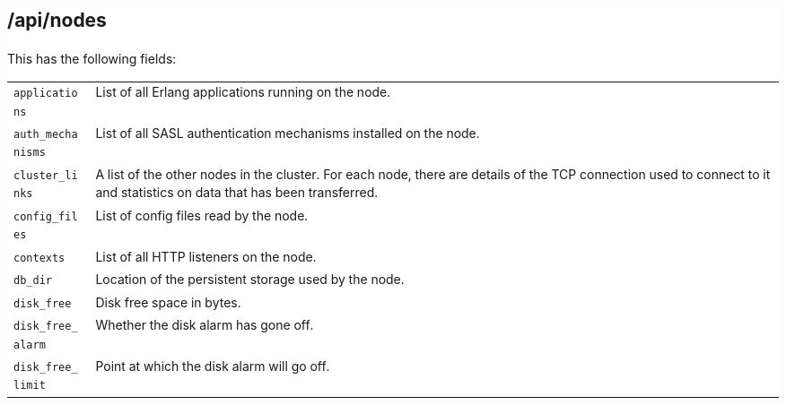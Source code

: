 <h2>/api/nodes</h2>

<p>
  This has the following fields:
</p>

<table>
  <tr>
    <td><code>applications</code></td>
    <td>
      List of all Erlang applications running on the node.
    </td>
  </tr>
  <tr>
    <td><code>auth_mechanisms</code></td>
    <td>
      List of all SASL authentication mechanisms installed on the node.
    </td>
  </tr>
  <tr>
    <td><code>cluster_links</code></td>
    <td>
      A list of the other nodes in the cluster. For each node,
      there are details of the TCP connection used to connect to
      it and statistics on data that has been transferred.
    </td>
  </tr>
  <tr>
    <td><code>config_files</code></td>
    <td>
      List of config files read by the node.
    </td>
  </tr>
  <tr>
    <td><code>contexts</code></td>
    <td>
      List of all HTTP listeners on the node.
    </td>
  </tr>
  <tr>
    <td><code>db_dir</code></td>
    <td>
      Location of the persistent storage used by the node.
    </td>
  </tr>
  <tr>
    <td><code>disk_free</code></td>
    <td>
      Disk free space in bytes.
    </td>
  </tr>
  <tr>
    <td><code>disk_free_alarm</code></td>
    <td>
      Whether the disk alarm has gone off.
    </td>
  </tr>
  <tr>
    <td><code>disk_free_limit</code></td>
    <td>
      Point at which the disk alarm will go off.
    </td>
  </tr>
  <tr>